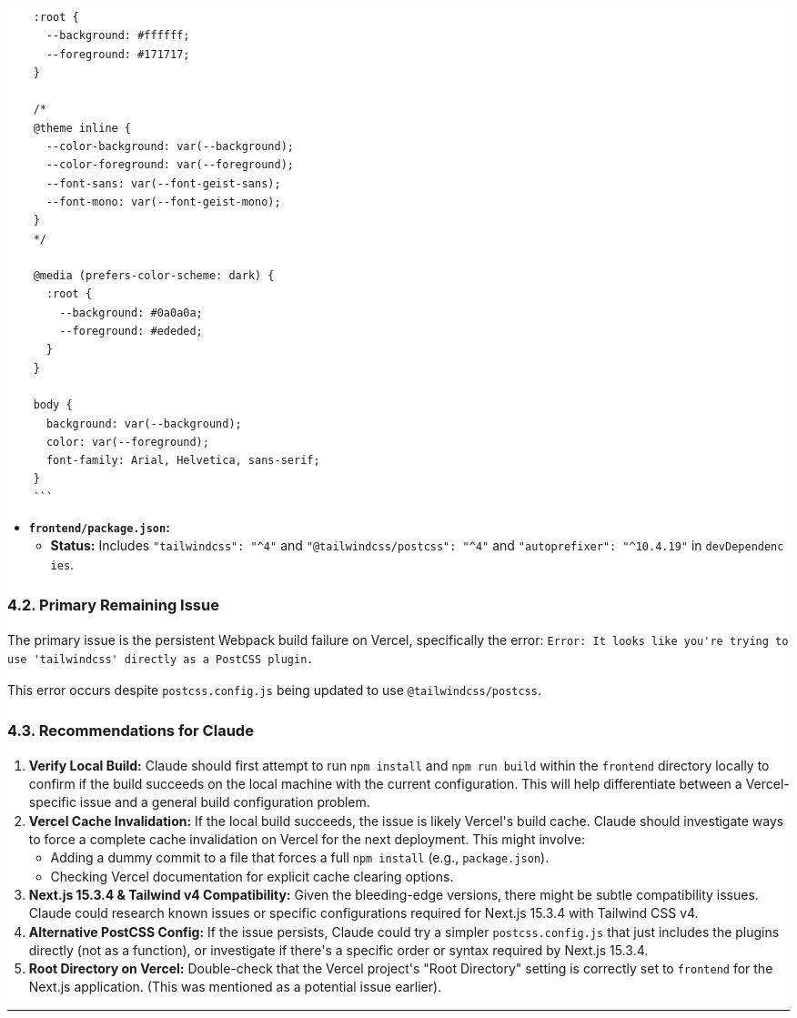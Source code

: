         :root {
          --background: #ffffff;
          --foreground: #171717;
        }

        /*
        @theme inline {
          --color-background: var(--background);
          --color-foreground: var(--foreground);
          --font-sans: var(--font-geist-sans);
          --font-mono: var(--font-geist-mono);
        }
        */

        @media (prefers-color-scheme: dark) {
          :root {
            --background: #0a0a0a;
            --foreground: #ededed;
          }
        }

        body {
          background: var(--background);
          color: var(--foreground);
          font-family: Arial, Helvetica, sans-serif;
        }
        ```
*   **`frontend/package.json`:**
    *   **Status:** Includes `"tailwindcss": "^4"` and `"@tailwindcss/postcss": "^4"` and `"autoprefixer": "^10.4.19"` in `devDependencies`.

### 4.2. Primary Remaining Issue

The primary issue is the persistent Webpack build failure on Vercel, specifically the error:
`Error: It looks like you're trying to use 'tailwindcss' directly as a PostCSS plugin.`

This error occurs despite `postcss.config.js` being updated to use `@tailwindcss/postcss`.

### 4.3. Recommendations for Claude

1.  **Verify Local Build:** Claude should first attempt to run `npm install` and `npm run build` within the `frontend` directory locally to confirm if the build succeeds on the local machine with the current configuration. This will help differentiate between a Vercel-specific issue and a general build configuration problem.
2.  **Vercel Cache Invalidation:** If the local build succeeds, the issue is likely Vercel's build cache. Claude should investigate ways to force a complete cache invalidation on Vercel for the next deployment. This might involve:
    *   Adding a dummy commit to a file that forces a full `npm install` (e.g., `package.json`).
    *   Checking Vercel documentation for explicit cache clearing options.
3.  **Next.js 15.3.4 & Tailwind v4 Compatibility:** Given the bleeding-edge versions, there might be subtle compatibility issues. Claude could research known issues or specific configurations required for Next.js 15.3.4 with Tailwind CSS v4.
4.  **Alternative PostCSS Config:** If the issue persists, Claude could try a simpler `postcss.config.js` that just includes the plugins directly (not as a function), or investigate if there's a specific order or syntax required by Next.js 15.3.4.
5.  **Root Directory on Vercel:** Double-check that the Vercel project's "Root Directory" setting is correctly set to `frontend` for the Next.js application. (This was mentioned as a potential issue earlier).

---
